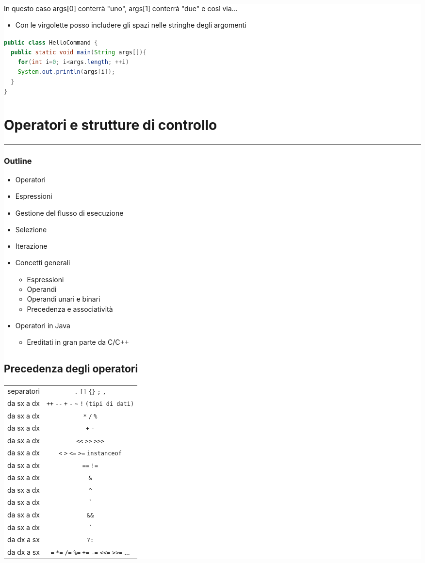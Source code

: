 In questo caso args[0] conterrà "uno", args[1] conterrà "due" e così via...

+ Con le virgolette posso includere gli spazi nelle stringhe degli argomenti

```java
public class HelloCommand {
  public static void main(String args[]){
    for(int i=0; i<args.length; ++i)
    System.out.println(args[i]);
  }
}
```
# Operatori e strutture di controllo
---
### Outline
+ Operatori
+ Espressioni
+ Gestione del flusso di esecuzione
+ Selezione
+ Iterazione

+ Concetti generali
  + Espressioni
  + Operandi
  + Operandi unari e binari
  + Precedenza e associatività

+ Operatori in Java
  + Ereditati in gran parte da C/C++

## Precedenza degli operatori
|  |  | 
|     :-:    |                     :-: |
| separatori | `.` `[]` `{}` `;` `,` |
| da sx a dx | `++` `--` `+` `-` `~` `!` `(tipi di dati)`
| da sx a dx | `*` `/` `%`
| da sx a dx | `+` `-`
| da sx a dx | `<<` `>>` `>>>`
| da sx a dx | `<` `>` `<=` `>=` `instanceof`
| da sx a dx | `==` `!=`
| da sx a dx | `&`
| da sx a dx | `^`
| da sx a dx | `|`
| da sx a dx | `&&`
| da sx a dx | `||`
| da dx a sx | `?:`
| da dx a sx | `=` `*=` `/=` `%=` `+=` `-=` `<<=` `>>=` ...
